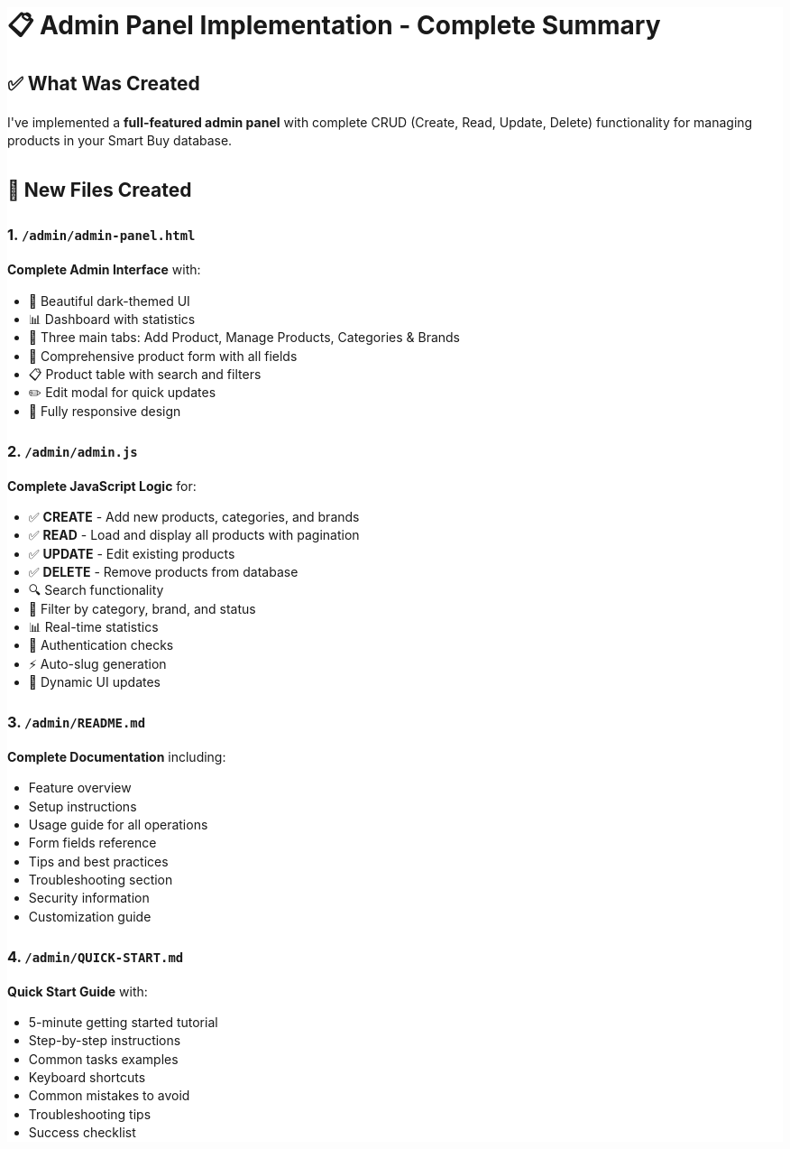 # 📋 Admin Panel Implementation - Complete Summary

## ✅ What Was Created

I've implemented a **full-featured admin panel** with complete CRUD (Create, Read, Update, Delete) functionality for managing products in your Smart Buy database.

## 📁 New Files Created

### 1. `/admin/admin-panel.html`
**Complete Admin Interface** with:
- 🎨 Beautiful dark-themed UI
- 📊 Dashboard with statistics
- 🔄 Three main tabs: Add Product, Manage Products, Categories & Brands
- 📝 Comprehensive product form with all fields
- 📋 Product table with search and filters
- ✏️ Edit modal for quick updates
- 📱 Fully responsive design

### 2. `/admin/admin.js`
**Complete JavaScript Logic** for:
- ✅ **CREATE** - Add new products, categories, and brands
- ✅ **READ** - Load and display all products with pagination
- ✅ **UPDATE** - Edit existing products
- ✅ **DELETE** - Remove products from database
- 🔍 Search functionality
- 🎯 Filter by category, brand, and status
- 📊 Real-time statistics
- 🔐 Authentication checks
- ⚡ Auto-slug generation
- 🎨 Dynamic UI updates

### 3. `/admin/README.md`
**Complete Documentation** including:
- Feature overview
- Setup instructions
- Usage guide for all operations
- Form fields reference
- Tips and best practices
- Troubleshooting section
- Security information
- Customization guide

### 4. `/admin/QUICK-START.md`
**Quick Start Guide** with:
- 5-minute getting started tutorial
- Step-by-step instructions
- Common tasks examples
- Keyboard shortcuts
- Common mistakes to avoid
- Troubleshooting tips
- Success checklist
